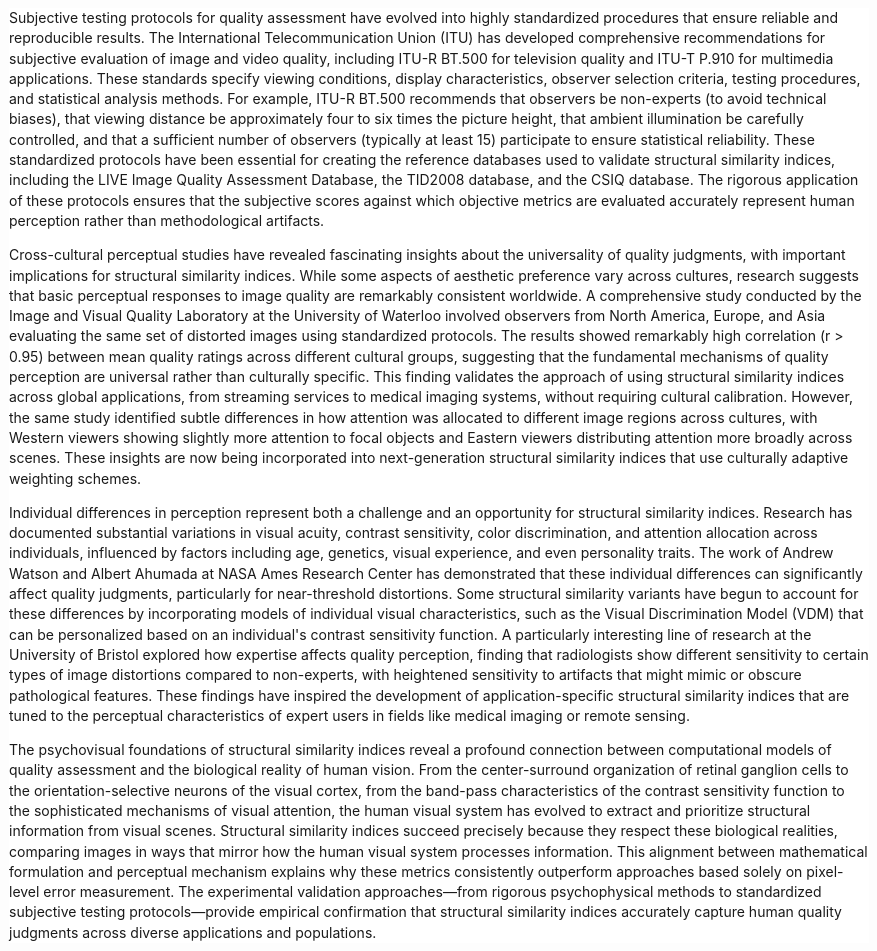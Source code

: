 Subjective testing protocols for quality assessment have evolved into highly standardized procedures that ensure reliable and reproducible results. The International Telecommunication Union (ITU) has developed comprehensive recommendations for subjective evaluation of image and video quality, including ITU-R BT.500 for television quality and ITU-T P.910 for multimedia applications. These standards specify viewing conditions, display characteristics, observer selection criteria, testing procedures, and statistical analysis methods. For example, ITU-R BT.500 recommends that observers be non-experts (to avoid technical biases), that viewing distance be approximately four to six times the picture height, that ambient illumination be carefully controlled, and that a sufficient number of observers (typically at least 15) participate to ensure statistical reliability. These standardized protocols have been essential for creating the reference databases used to validate structural similarity indices, including the LIVE Image Quality Assessment Database, the TID2008 database, and the CSIQ database. The rigorous application of these protocols ensures that the subjective scores against which objective metrics are evaluated accurately represent human perception rather than methodological artifacts.

Cross-cultural perceptual studies have revealed fascinating insights about the universality of quality judgments, with important implications for structural similarity indices. While some aspects of aesthetic preference vary across cultures, research suggests that basic perceptual responses to image quality are remarkably consistent worldwide. A comprehensive study conducted by the Image and Visual Quality Laboratory at the University of Waterloo involved observers from North America, Europe, and Asia evaluating the same set of distorted images using standardized protocols. The results showed remarkably high correlation (r > 0.95) between mean quality ratings across different cultural groups, suggesting that the fundamental mechanisms of quality perception are universal rather than culturally specific. This finding validates the approach of using structural similarity indices across global applications, from streaming services to medical imaging systems, without requiring cultural calibration. However, the same study identified subtle differences in how attention was allocated to different image regions across cultures, with Western viewers showing slightly more attention to focal objects and Eastern viewers distributing attention more broadly across scenes. These insights are now being incorporated into next-generation structural similarity indices that use culturally adaptive weighting schemes.

Individual differences in perception represent both a challenge and an opportunity for structural similarity indices. Research has documented substantial variations in visual acuity, contrast sensitivity, color discrimination, and attention allocation across individuals, influenced by factors including age, genetics, visual experience, and even personality traits. The work of Andrew Watson and Albert Ahumada at NASA Ames Research Center has demonstrated that these individual differences can significantly affect quality judgments, particularly for near-threshold distortions. Some structural similarity variants have begun to account for these differences by incorporating models of individual visual characteristics, such as the Visual Discrimination Model (VDM) that can be personalized based on an individual's contrast sensitivity function. A particularly interesting line of research at the University of Bristol explored how expertise affects quality perception, finding that radiologists show different sensitivity to certain types of image distortions compared to non-experts, with heightened sensitivity to artifacts that might mimic or obscure pathological features. These findings have inspired the development of application-specific structural similarity indices that are tuned to the perceptual characteristics of expert users in fields like medical imaging or remote sensing.

The psychovisual foundations of structural similarity indices reveal a profound connection between computational models of quality assessment and the biological reality of human vision. From the center-surround organization of retinal ganglion cells to the orientation-selective neurons of the visual cortex, from the band-pass characteristics of the contrast sensitivity function to the sophisticated mechanisms of visual attention, the human visual system has evolved to extract and prioritize structural information from visual scenes. Structural similarity indices succeed precisely because they respect these biological realities, comparing images in ways that mirror how the human visual system processes information. This alignment between mathematical formulation and perceptual mechanism explains why these metrics consistently outperform approaches based solely on pixel-level error measurement. The experimental validation approaches—from rigorous psychophysical methods to standardized subjective testing protocols—provide empirical confirmation that structural similarity indices accurately capture human quality judgments across diverse applications and populations.
